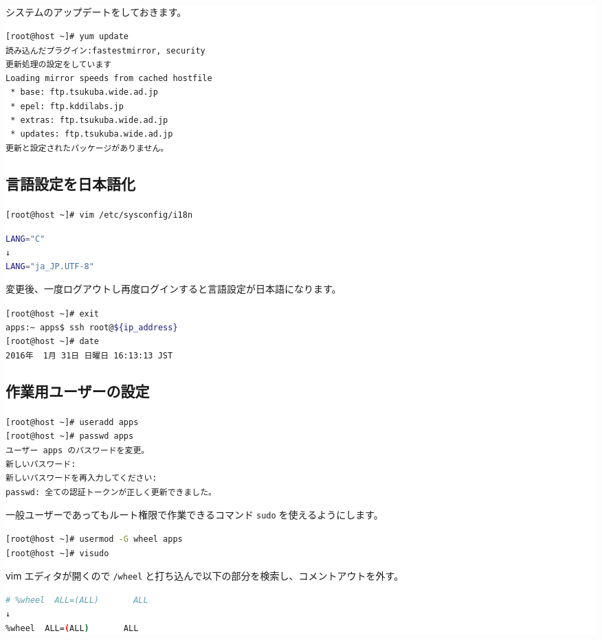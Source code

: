 システムのアップデートをしておきます。

```bash
[root@host ~]# yum update
読み込んだプラグイン:fastestmirror, security
更新処理の設定をしています
Loading mirror speeds from cached hostfile
 * base: ftp.tsukuba.wide.ad.jp
 * epel: ftp.kddilabs.jp
 * extras: ftp.tsukuba.wide.ad.jp
 * updates: ftp.tsukuba.wide.ad.jp
更新と設定されたパッケージがありません。
```

## 言語設定を日本語化

```bash
[root@host ~]# vim /etc/sysconfig/i18n
```

```sh
LANG="C"
↓
LANG="ja_JP.UTF-8"
```

変更後、一度ログアウトし再度ログインすると言語設定が日本語になります。

```bash
[root@host ~]# exit
apps:~ apps$ ssh root@${ip_address}
[root@host ~]# date
2016年  1月 31日 日曜日 16:13:13 JST
```

## 作業用ユーザーの設定

```bash
[root@host ~]# useradd apps
[root@host ~]# passwd apps
ユーザー apps のパスワードを変更。
新しいパスワード:
新しいパスワードを再入力してください:
passwd: 全ての認証トークンが正しく更新できました。
```

一般ユーザーであってもルート権限で作業できるコマンド `sudo` を使えるようにします。

```bash
[root@host ~]# usermod -G wheel apps
[root@host ~]# visudo
```

vim エディタが開くので `/wheel` と打ち込んで以下の部分を検索し、コメントアウトを外す。

```sh
# %wheel  ALL=(ALL)       ALL
↓
%wheel  ALL=(ALL)       ALL
```
